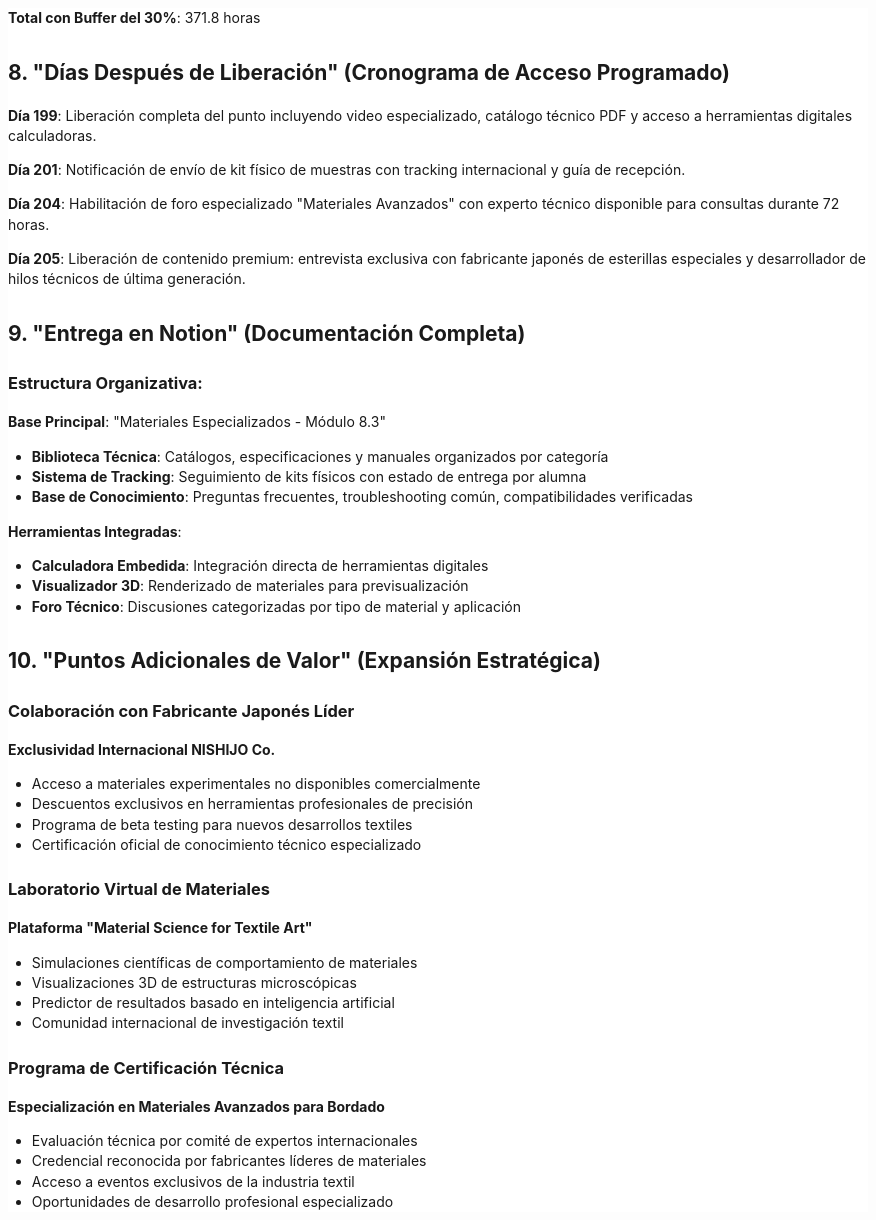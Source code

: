 **Total con Buffer del 30%**: 371.8 horas

## 8. "Días Después de Liberación" (Cronograma de Acceso Programado)

**Día 199**: Liberación completa del punto incluyendo video especializado, catálogo técnico PDF y acceso a herramientas digitales calculadoras.

**Día 201**: Notificación de envío de kit físico de muestras con tracking internacional y guía de recepción.

**Día 204**: Habilitación de foro especializado "Materiales Avanzados" con experto técnico disponible para consultas durante 72 horas.

**Día 205**: Liberación de contenido premium: entrevista exclusiva con fabricante japonés de esterillas especiales y desarrollador de hilos técnicos de última generación.

## 9. "Entrega en Notion" (Documentación Completa)

### Estructura Organizativa:
**Base Principal**: "Materiales Especializados - Módulo 8.3"
- **Biblioteca Técnica**: Catálogos, especificaciones y manuales organizados por categoría
- **Sistema de Tracking**: Seguimiento de kits físicos con estado de entrega por alumna
- **Base de Conocimiento**: Preguntas frecuentes, troubleshooting común, compatibilidades verificadas

**Herramientas Integradas**:
- **Calculadora Embedida**: Integración directa de herramientas digitales
- **Visualizador 3D**: Renderizado de materiales para previsualización
- **Foro Técnico**: Discusiones categorizadas por tipo de material y aplicación

## 10. "Puntos Adicionales de Valor" (Expansión Estratégica)

### Colaboración con Fabricante Japonés Líder
**Exclusividad Internacional NISHIJO Co.**
- Acceso a materiales experimentales no disponibles comercialmente
- Descuentos exclusivos en herramientas profesionales de precisión
- Programa de beta testing para nuevos desarrollos textiles
- Certificación oficial de conocimiento técnico especializado

### Laboratorio Virtual de Materiales
**Plataforma "Material Science for Textile Art"**
- Simulaciones científicas de comportamiento de materiales
- Visualizaciones 3D de estructuras microscópicas
- Predictor de resultados basado en inteligencia artificial
- Comunidad internacional de investigación textil

### Programa de Certificación Técnica
**Especialización en Materiales Avanzados para Bordado**
- Evaluación técnica por comité de expertos internacionales
- Credencial reconocida por fabricantes líderes de materiales
- Acceso a eventos exclusivos de la industria textil
- Oportunidades de desarrollo profesional especializado
